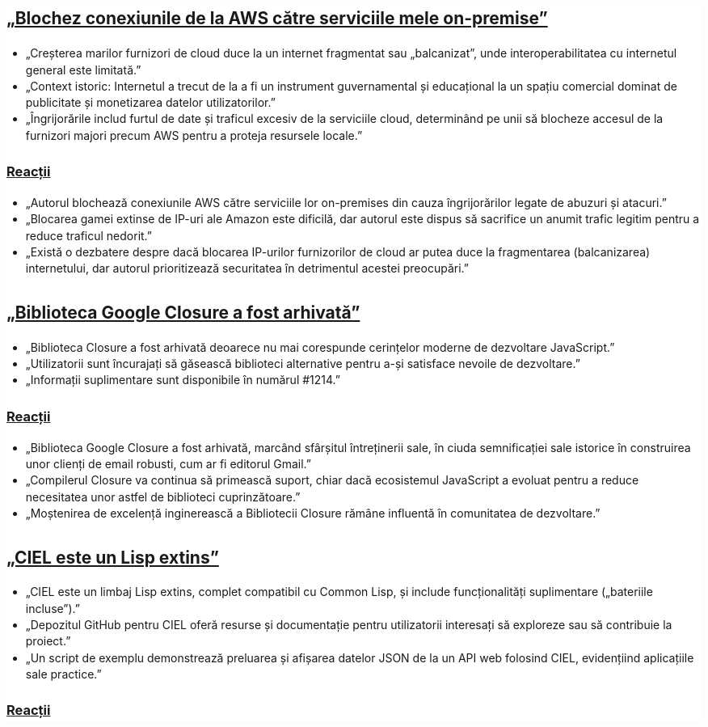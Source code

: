 ## [„Blochez conexiunile de la AWS către serviciile mele on-premise”](http://consulting.m3047.net/dubai-letters/balkanized-internet.html)

- „Creșterea marilor furnizori de cloud duce la un internet fragmentat sau „balcanizat”, unde interoperabilitatea cu internetul general este limitată.”
- „Context istoric: Internetul a trecut de la a fi un instrument guvernamental și educațional la un spațiu comercial dominat de publicitate și monetizarea datelor utilizatorilor.”
- „Îngrijorările includ furtul de date și traficul excesiv de la serviciile cloud, determinând pe unii să blocheze accesul de la furnizori majori precum AWS pentru a proteja resursele locale.”

### [Reacții](https://news.ycombinator.com/item?id=41396641)

- „Autorul blochează conexiunile AWS către serviciile lor on-premises din cauza îngrijorărilor legate de abuzuri și atacuri.”
- „Blocarea gamei extinse de IP-uri ale Amazon este dificilă, dar autorul este dispus să sacrifice un anumit trafic legitim pentru a reduce traficul nedorit.”
- „Există o dezbatere despre dacă blocarea IP-urilor furnizorilor de cloud ar putea duce la fragmentarea (balcanizarea) internetului, dar autorul prioritizează securitatea în detrimentul acestei preocupări.”

## [„Biblioteca Google Closure a fost arhivată”](https://github.com/google/closure-library)

- „Biblioteca Closure a fost arhivată deoarece nu mai corespunde cerințelor moderne de dezvoltare JavaScript.”
- „Utilizatorii sunt încurajați să găsească biblioteci alternative pentru a-și satisface nevoile de dezvoltare.”
- „Informații suplimentare sunt disponibile în numărul #1214.”

### [Reacții](https://news.ycombinator.com/item?id=41395925)

- „Biblioteca Google Closure a fost arhivată, marcând sfârșitul întreținerii sale, în ciuda semnificației sale istorice în construirea unor clienți de email robusti, cum ar fi editorul Gmail.”
- „Compilerul Closure va continua să primească suport, chiar dacă ecosistemul JavaScript a evoluat pentru a reduce necesitatea unor astfel de biblioteci cuprinzătoare.”
- „Moștenirea de excelență inginerească a Bibliotecii Closure rămâne influentă în comunitatea de dezvoltare.”

## [„CIEL este un Lisp extins”](http://ciel-lang.org/)

- „CIEL este un limbaj Lisp extins, complet compatibil cu Common Lisp, și include funcționalități suplimentare („bateriile incluse”).”
- „Depozitul GitHub pentru CIEL oferă resurse și documentație pentru utilizatorii interesați să exploreze sau să contribuie la proiect.”
- „Un script de exemplu demonstrează preluarea și afișarea datelor JSON de la un API web folosind CIEL, evidențiind aplicațiile sale practice.”

### [Reacții](https://news.ycombinator.com/item?id=41401415)
